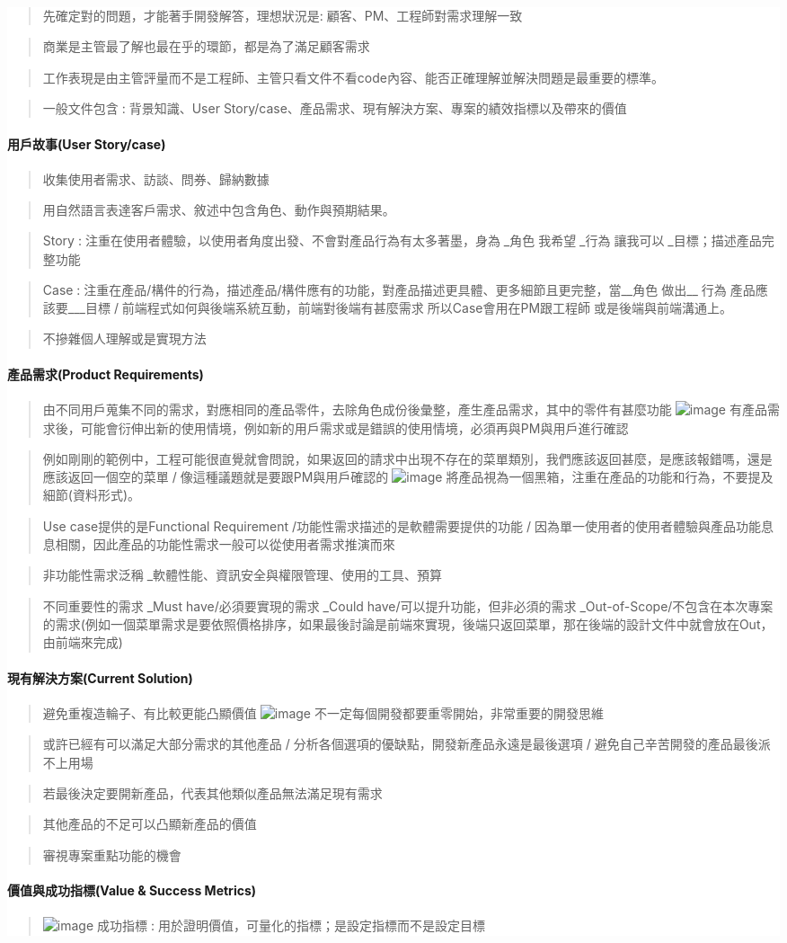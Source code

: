 >  先確定對的問題，才能著手開發解答，理想狀況是: 顧客、PM、工程師對需求理解一致

> 商業是主管最了解也最在乎的環節，都是為了滿足顧客需求

> 工作表現是由主管評量而不是工程師、主管只看文件不看code內容、能否正確理解並解決問題是最重要的標準。

> 一般文件包含 : 背景知識、User Story/case、產品需求、現有解決方案、專案的績效指標以及帶來的價值

#### 用戶故事(User Story/case)
> 收集使用者需求、訪談、問券、歸納數據

> 用自然語言表達客戶需求、敘述中包含角色、動作與預期結果。

> Story : 注重在使用者體驗，以使用者角度出發、不會對產品行為有太多著墨，身為 _角色 我希望 _行為 讓我可以 _目標；描述產品完整功能

> Case : 注重在產品/構件的行為，描述產品/構件應有的功能，對產品描述更具體、更多細節且更完整，當__角色 做出__ 行為  產品應該要___目標 / 前端程式如何與後端系統互動，前端對後端有甚麼需求
> 所以Case會用在PM跟工程師 或是後端與前端溝通上。

> 不摻雜個人理解或是實現方法

#### 產品需求(Product Requirements)
> 由不同用戶蒐集不同的需求，對應相同的產品零件，去除角色成份後彙整，產生產品需求，其中的零件有甚麼功能
![image](https://github.com/Tomalison/SoftWareFlow/assets/96727036/1e0240c5-d251-45a0-96be-7eff17efa285)
> 有產品需求後，可能會衍伸出新的使用情境，例如新的用戶需求或是錯誤的使用情境，必須再與PM與用戶進行確認

> 例如剛剛的範例中，工程可能很直覺就會問說，如果返回的請求中出現不存在的菜單類別，我們應該返回甚麼，是應該報錯嗎，還是應該返回一個空的菜單 / 像這種議題就是要跟PM與用戶確認的
> ![image](https://github.com/Tomalison/SoftWareFlow/assets/96727036/5811b889-025b-46a9-be4a-ee6b2f2207ec)
> 將產品視為一個黑箱，注重在產品的功能和行為，不要提及細節(資料形式)。

> Use case提供的是Functional Requirement /功能性需求描述的是軟體需要提供的功能 / 因為單一使用者的使用者體驗與產品功能息息相關，因此產品的功能性需求一般可以從使用者需求推演而來

> 非功能性需求泛稱 _軟體性能、資訊安全與權限管理、使用的工具、預算

> 不同重要性的需求 _Must have/必須要實現的需求 _Could have/可以提升功能，但非必須的需求 _Out-of-Scope/不包含在本次專案的需求(例如一個菜單需求是要依照價格排序，如果最後討論是前端來實現，後端只返回菜單，那在後端的設計文件中就會放在Out，由前端來完成)

#### 現有解決方案(Current Solution)
> 避免重複造輪子、有比較更能凸顯價值
> ![image](https://github.com/Tomalison/SoftWareFlow/assets/96727036/230bf7cb-f97e-410e-b481-a7844d23f948)
> 不一定每個開發都要重零開始，非常重要的開發思維

> 或許已經有可以滿足大部分需求的其他產品 / 分析各個選項的優缺點，開發新產品永遠是最後選項 / 避免自己辛苦開發的產品最後派不上用場

> 若最後決定要開新產品，代表其他類似產品無法滿足現有需求

> 其他產品的不足可以凸顯新產品的價值

> 審視專案重點功能的機會

#### 價值與成功指標(Value & Success Metrics)
> ![image](https://github.com/Tomalison/SoftWareFlow/assets/96727036/b212fcbc-0dd6-4905-8366-7ce9e3afd93b)
> 成功指標 : 用於證明價值，可量化的指標；是設定指標而不是設定目標
